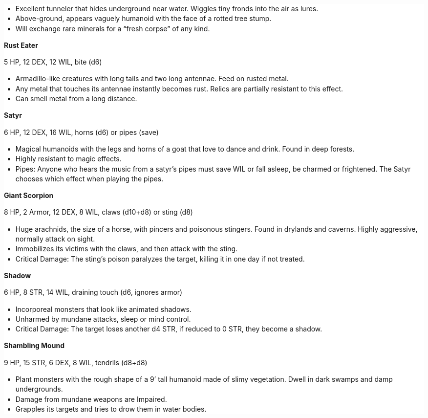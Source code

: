 * Excellent tunneler that hides underground near water. Wiggles tiny
fronds into the air as lures.
* Above-ground, appears vaguely humanoid with the face of a rotted tree
stump.
* Will exchange rare minerals for a “fresh corpse” of any kind.

**Rust Eater**

5 HP, 12 DEX, 12 WIL, bite (d6)

* Armadillo-like creatures with long tails and two long antennae. Feed
on rusted metal.
* Any metal that touches its antennae instantly becomes rust. Relics
are partially resistant to this effect.
* Can smell metal from a long distance.

**Satyr**

6 HP, 12 DEX, 16 WIL, horns (d6) or pipes (save)

* Magical humanoids with the legs and horns of a goat that love to
dance and drink. Found in deep forests.
* Highly resistant to magic effects.
* Pipes: Anyone who hears the music from a satyr’s pipes must save WIL
or fall asleep, be charmed or frightened. The Satyr chooses which
effect when playing the pipes.

**Giant Scorpion**

8 HP, 2 Armor, 12 DEX, 8 WIL, claws (d10+d8) or
sting (d8)

* Huge arachnids, the size of a horse, with pincers and poisonous
stingers. Found in drylands and caverns. Highly aggressive, normally
attack on sight.
* Immobilizes its victims with the claws, and then attack with the
sting.
* Critical Damage: The sting’s poison paralyzes the target, killing it
in one day if not treated.

**Shadow**

6 HP, 8 STR, 14 WIL, draining touch (d6, ignores armor)

* Incorporeal monsters that look like animated shadows.
* Unharmed by mundane attacks, sleep or mind control.
* Critical Damage: The target loses another d4 STR, if reduced to 0
STR, they become a shadow.

**Shambling Mound**

9 HP, 15 STR, 6 DEX, 8 WIL, tendrils (d8+d8)

* Plant monsters with the rough shape of a 9’ tall humanoid made of
slimy vegetation. Dwell in dark swamps and damp undergrounds.
* Damage from mundane weapons are Impaired.
* Grapples its targets and tries to drow them in water bodies.
